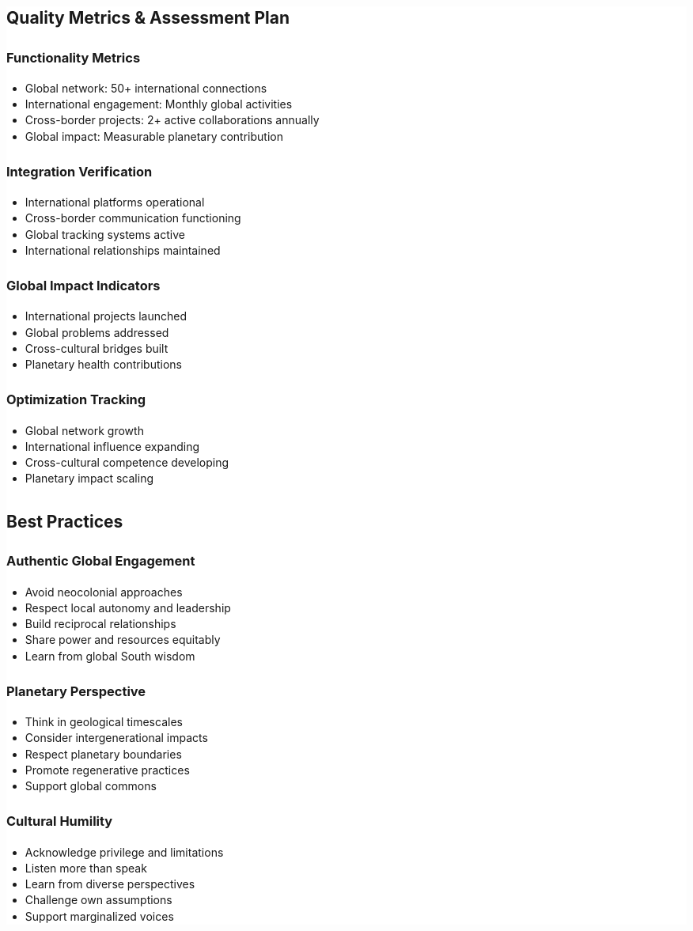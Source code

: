 ## Quality Metrics & Assessment Plan

### Functionality Metrics
- Global network: 50+ international connections
- International engagement: Monthly global activities
- Cross-border projects: 2+ active collaborations annually
- Global impact: Measurable planetary contribution

### Integration Verification
- International platforms operational
- Cross-border communication functioning
- Global tracking systems active
- International relationships maintained

### Global Impact Indicators
- International projects launched
- Global problems addressed
- Cross-cultural bridges built
- Planetary health contributions

### Optimization Tracking
- Global network growth
- International influence expanding
- Cross-cultural competence developing
- Planetary impact scaling

## Best Practices

### Authentic Global Engagement
- Avoid neocolonial approaches
- Respect local autonomy and leadership
- Build reciprocal relationships
- Share power and resources equitably
- Learn from global South wisdom

### Planetary Perspective
- Think in geological timescales
- Consider intergenerational impacts
- Respect planetary boundaries
- Promote regenerative practices
- Support global commons

### Cultural Humility
- Acknowledge privilege and limitations
- Listen more than speak
- Learn from diverse perspectives
- Challenge own assumptions
- Support marginalized voices
